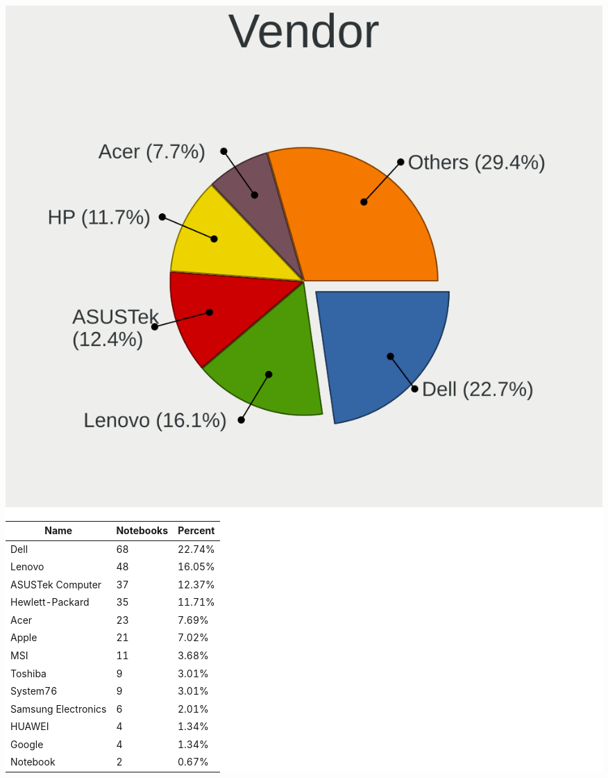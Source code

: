 ![Vendor](./images/pie_chart/node_vendor.svg)


| Name                | Notebooks | Percent |
|---------------------|-----------|---------|
| Dell                | 68        | 22.74%  |
| Lenovo              | 48        | 16.05%  |
| ASUSTek Computer    | 37        | 12.37%  |
| Hewlett-Packard     | 35        | 11.71%  |
| Acer                | 23        | 7.69%   |
| Apple               | 21        | 7.02%   |
| MSI                 | 11        | 3.68%   |
| Toshiba             | 9         | 3.01%   |
| System76            | 9         | 3.01%   |
| Samsung Electronics | 6         | 2.01%   |
| HUAWEI              | 4         | 1.34%   |
| Google              | 4         | 1.34%   |
| Notebook            | 2         | 0.67%   |